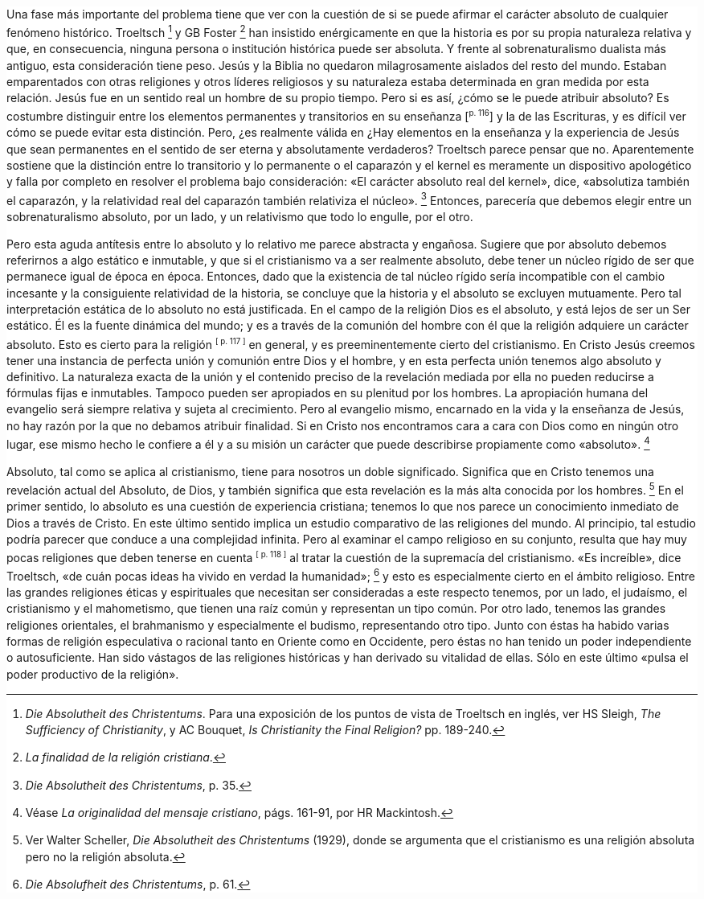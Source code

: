 Una fase más importante del problema tiene que ver con la cuestión de si se puede afirmar el carácter absoluto de cualquier fenómeno histórico. Troeltsch [^32] y GB Foster [^33] han insistido enérgicamente en que la historia es por su propia naturaleza relativa y que, en consecuencia, ninguna persona o institución histórica puede ser absoluta. Y frente al sobrenaturalismo dualista más antiguo, esta consideración tiene peso. Jesús y la Biblia no quedaron milagrosamente aislados del resto del mundo. Estaban emparentados con otras religiones y otros líderes religiosos y su naturaleza estaba determinada en gran medida por esta relación. Jesús fue en un sentido real un hombre de su propio tiempo. Pero si es así, ¿cómo se le puede atribuir absoluto? Es costumbre distinguir entre los elementos permanentes y transitorios en su enseñanza <span id=" p116">[<sup><small>p. 116</small></sup>]</span> y la de las Escrituras, y es difícil ver cómo se puede evitar esta distinción. Pero, ¿es realmente válida en ¿Hay elementos en la enseñanza y la experiencia de Jesús que sean permanentes en el sentido de ser eterna y absolutamente verdaderos? Troeltsch parece pensar que no. Aparentemente sostiene que la distinción entre lo transitorio y lo permanente o el caparazón y el kernel es meramente un dispositivo apologético y falla por completo en resolver el problema bajo consideración: «El carácter absoluto real del kernel», dice, «absolutiza también el caparazón, y la relatividad real del caparazón también relativiza el núcleo». [^34] Entonces, parecería que debemos elegir entre un sobrenaturalismo absoluto, por un lado, y un relativismo que todo lo engulle, por el otro.

Pero esta aguda antítesis entre lo absoluto y lo relativo me parece abstracta y engañosa. Sugiere que por absoluto debemos referirnos a algo estático e inmutable, y que si el cristianismo va a ser realmente absoluto, debe tener un núcleo rígido de ser que permanece igual de época en época. Entonces, dado que la existencia de tal núcleo rígido sería incompatible con el cambio incesante y la consiguiente relatividad de la historia, se concluye que la historia y el absoluto se excluyen mutuamente. Pero tal interpretación estática de lo absoluto no está justificada. En el campo de la religión Dios es el absoluto, y está lejos de ser un Ser estático. Él es la fuente dinámica del mundo; y es a través de la comunión del hombre con él que la religión adquiere un carácter absoluto. Esto es cierto para la religión <span id="p117"><sup><small>[ p. 117 ]</small></sup></span> en general, y es preeminentemente cierto del cristianismo. En Cristo Jesús creemos tener una instancia de perfecta unión y comunión entre Dios y el hombre, y en esta perfecta unión tenemos algo absoluto y definitivo. La naturaleza exacta de la unión y el contenido preciso de la revelación mediada por ella no pueden reducirse a fórmulas fijas e inmutables. Tampoco pueden ser apropiados en su plenitud por los hombres. La apropiación humana del evangelio será siempre relativa y sujeta al crecimiento. Pero al evangelio mismo, encarnado en la vida y la enseñanza de Jesús, no hay razón por la que no debamos atribuir finalidad. Si en Cristo nos encontramos cara a cara con Dios como en ningún otro lugar, ese mismo hecho le confiere a él y a su misión un carácter que puede describirse propiamente como «absoluto». [^35]

Absoluto, tal como se aplica al cristianismo, tiene para nosotros un doble significado. Significa que en Cristo tenemos una revelación actual del Absoluto, de Dios, y también significa que esta revelación es la más alta conocida por los hombres. [^36] En el primer sentido, lo absoluto es una cuestión de experiencia cristiana; tenemos lo que nos parece un conocimiento inmediato de Dios a través de Cristo. En este último sentido implica un estudio comparativo de las religiones del mundo. Al principio, tal estudio podría parecer que conduce a una complejidad infinita. Pero al examinar el campo religioso en su conjunto, resulta que hay muy pocas religiones que deben tenerse en cuenta <span id="p118"><sup><small>[ p. 118 ]</small></sup></span> al tratar la cuestión de la supremacía del cristianismo. «Es increíble», dice Troeltsch, «de cuán pocas ideas ha vivido en verdad la humanidad»; [^37] y esto es especialmente cierto en el ámbito religioso. Entre las grandes religiones éticas y espirituales que necesitan ser consideradas a este respecto tenemos, por un lado, el judaísmo, el cristianismo y el mahometismo, que tienen una raíz común y representan un tipo común. Por otro lado, tenemos las grandes religiones orientales, el brahmanismo y especialmente el budismo, representando otro tipo. Junto con éstas ha habido varias formas de religión especulativa o racional tanto en Oriente como en Occidente, pero éstas no han tenido un poder independiente o autosuficiente. Han sido vástagos de las religiones históricas y han derivado su vitalidad de ellas. Sólo en este último «pulsa el poder productivo de la religión».


[^1]: _La naturaleza de la religión_, págs. 324-36. 
[^2]: Entonces Theodore Haering, _La fe cristiana_, I, p. 103. 
[^3]: «El que quita la razón», dijo John Locke, «para dar paso a la revelación, apaga la luz de ambos». _Ensayo sobre el entendimiento humano_, IV, XIX, 4. 
[^4]: _Sermo_ XLIII, p. 9.
[^5]: _Epístola_ CXX, 3. 
[^6]: _Proslogium_, cap. I. 
[^7]: Para una excelente exposición de la concepción medieval de la relación entre la fe y la razón o la filosofía y la teología, véase _Duns Scotus_, de CPS Harris (1927), especialmente el vol. I. 
[^8]: Hegel mismo, es cierto, se opuso a ser llamado panteísta, pero en el sentido de que no permitió un lugar para la libre relación de Dios con el mundo, su sistema generalmente sería admitido como panteísta. . 
[^9]: Ver _Studies in Mystical Religion_, p. 231, por Rufus M. Jones. 
[^10]: Ver _Misticismo_, pág. 502, por Evelyn Underbill. 
[^11]: _Ennead_ VI, 9, 10. 
[^12]: _Studies in Mystical Religion_, p. xxi, por Rufus M. Jones. 
[^13]: _Misticismo cristiano_, p. 21
[^14]: _La comunión del cristiano con Dios_, pp. 19-56. 
[^15]: edición alemana, 1892, pp. 27f 
[^16]: citado por WR Inge en _Christian Mysticism_, p. 345. 
[^17]: Ver Baron von Hügel, _The Mystical Element in Religion_, I, pp. 50-82, 
[^18]: _The Communion of the Christian With God_, p. 196. 
[^19]: _El elemento místico de la religión_, II, pp. 263-69, 332f. 
[^20]: Para una declaración bien equilibrada de la relación del misticismo con la vida cristiana, véase _Humanism and Christianity_, del obispo Francis J. McConnell, págs. 96-124. 
[^21]: E. Brunner, _Die Mystik und das Wort_, p. 99. 
[^22]: E. Brunner, ibíd., pág. 188. 
[^23]: K. Earth, _Römerbief_, p. 128. 
[^24]: E. Brunner, _Die Mystik und das Wort_, p. 388.
[^25]: Ver Dom Cuthbert Butler, _Western Mysticism_, pp. 180f. 
[^26]: Compárese con _Theologia Germanica_, cap. XXXI: «A Dios, como Deidad, no pertenecen ni la voluntad, ni el conocimiento, ni la manifestación, ni nada que podamos nombrar, decir o concebir. Pero a Dios como Dios le corresponde expresarse, conocerse y amarse a sí mismo, y revelarse a sí mismo». 
[^27]: Ver _Un estudio filosófico del misticismo_, págs. 70-82, por Charles A. Bennett. 
[^28]: _De Consid._ II, 5, traducido por G. Lewis. 
[^29]: Ver _The Philosophy of Mysticism_, págs. 371-88, por Edward I. Watkin. 
[^30]: _Historia de mi corazón_, pág. 57. Compare la experiencia algo similar de J. Middleton Murry registrada en su libro reciente titulado _God, being an Introduction to the Science of Meta-biology_.
[^31]: Ver _¿Es el cristianismo la religión final?_ p. Enfermo, por AC Bouquet. 
[^32]: _Die Absolutheit des Christentums_. Para una exposición de los puntos de vista de Troeltsch en inglés, ver HS Sleigh, _The Sufficiency of Christianity_, y AC Bouquet, _Is Christianity the Final Religion?_ pp. 189-240. 
[^33]: _La finalidad de la religión cristiana_. 
[^34]: _Die Absolutheit des Christentums_, p. 35. 
[^35]: Véase _La originalidad del mensaje cristiano_, págs. 161-91, por HR Mackintosh. 
[^36]: Ver Walter Scheller, _Die Absolutheit des Christentums_ (1929), donde se argumenta que el cristianismo es una religión absoluta pero no la religión absoluta. 
[^37]: _Die Absolufheit des Christentums_, p. 61. 
[^38]: _La Fe Cristiana_, Par. 11
[^39]: _Justificación y reconciliación_, p. 13. 
[^40]: _Gesammelte Schriften_, II, p. 512; RS Sleigh, _La suficiencia del cristianismo_, p. 134; _American Journal of Theology_, 1913, p. 13